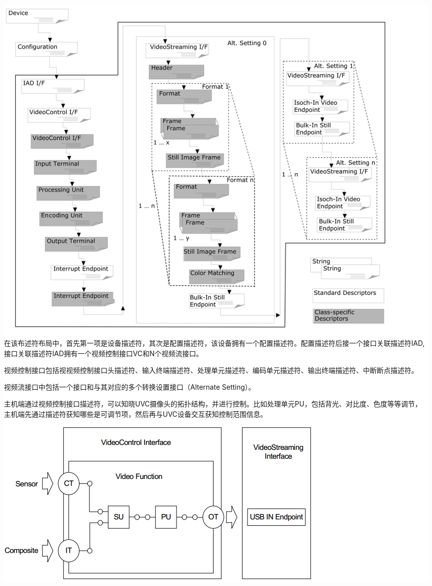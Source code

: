 ![usb_uvc_layout](${images}/usb_uvc_layout.png)

在该布述符布局中，首先第一项是设备描述符，其次是配置描述符，该设备拥有一个配置描述符。配置描述符后接一个接口关联描述符IAD,接口关联描述符IAD拥有一个视频控制接口VC和N个视频流接口。

视频控制接口包括视视频控制接口头描述符、输入终端描述符、处理单元描述符、编码单元描述符、输出终端描述符、中断断点描述符。

视频流接口中包括一个接口和与其对应的多个转换设置接口（Alternate Setting）。

主机端通过视频控制接口描述符，可以知晓UVC摄像头的拓扑结构，并进行控制。比如处理单元PU，包括背光、对比度、色度等等调节，主机端先通过描述符获知哪些是可调节项，然后再与UVC设备交互获知控制范围信息。

![usb_unit](${images}/usb_unit.png)
